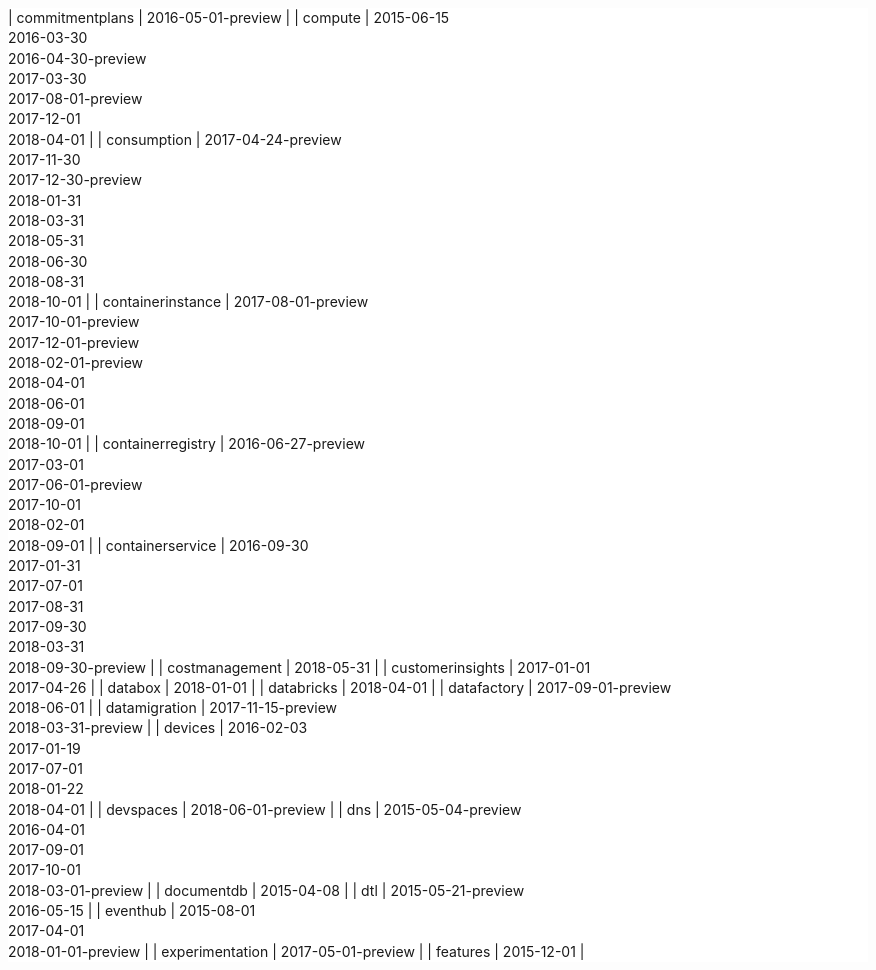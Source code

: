 |       commitmentplans |                                                                                                                         2016-05-01-preview                                                                                                                         |
|               compute |                                                                        2015-06-15<br/>2016-03-30<br/>2016-04-30-preview<br/>2017-03-30<br/>2017-08-01-preview<br/>2017-12-01<br/>2018-04-01                                                                        |
|           consumption |                                                         2017-04-24-preview<br/>2017-11-30<br/>2017-12-30-preview<br/>2018-01-31<br/>2018-03-31<br/>2018-05-31<br/>2018-06-30<br/>2018-08-31<br/>2018-10-01                                                         |
|     containerinstance |                                                        2017-08-01-preview<br/>2017-10-01-preview<br/>2017-12-01-preview<br/>2018-02-01-preview<br/>2018-04-01<br/>2018-06-01<br/>2018-09-01<br/>2018-10-01                                                         |
|     containerregistry |                                                                               2016-06-27-preview<br/>2017-03-01<br/>2017-06-01-preview<br/>2017-10-01<br/>2018-02-01<br/>2018-09-01                                                                                |
|      containerservice |                                                                            2016-09-30<br/>2017-01-31<br/>2017-07-01<br/>2017-08-31<br/>2017-09-30<br/>2018-03-31<br/>2018-09-30-preview                                                                            |
|        costmanagement |                                                                                                                             2018-05-31                                                                                                                             |
|      customerinsights |                                                                                                                     2017-01-01<br/>2017-04-26                                                                                                                      |
|               databox |                                                                                                                             2018-01-01                                                                                                                             |
|            databricks |                                                                                                                             2018-04-01                                                                                                                             |
|           datafactory |                                                                                                                 2017-09-01-preview<br/>2018-06-01                                                                                                                  |
|         datamigration |                                                                                                             2017-11-15-preview<br/>2018-03-31-preview                                                                                                              |
|               devices |                                                                                               2016-02-03<br/>2017-01-19<br/>2017-07-01<br/>2018-01-22<br/>2018-04-01                                                                                               |
|             devspaces |                                                                                                                         2018-06-01-preview                                                                                                                         |
|                   dns |                                                                                       2015-05-04-preview<br/>2016-04-01<br/>2017-09-01<br/>2017-10-01<br/>2018-03-01-preview                                                                                       |
|            documentdb |                                                                                                                             2015-04-08                                                                                                                             |
|                   dtl |                                                                                                                 2015-05-21-preview<br/>2016-05-15                                                                                                                  |
|              eventhub |                                                                                                          2015-08-01<br/>2017-04-01<br/>2018-01-01-preview                                                                                                          |
|       experimentation |                                                                                                                         2017-05-01-preview                                                                                                                         |
|              features |                                                                                                                             2015-12-01                                                                                                                             |